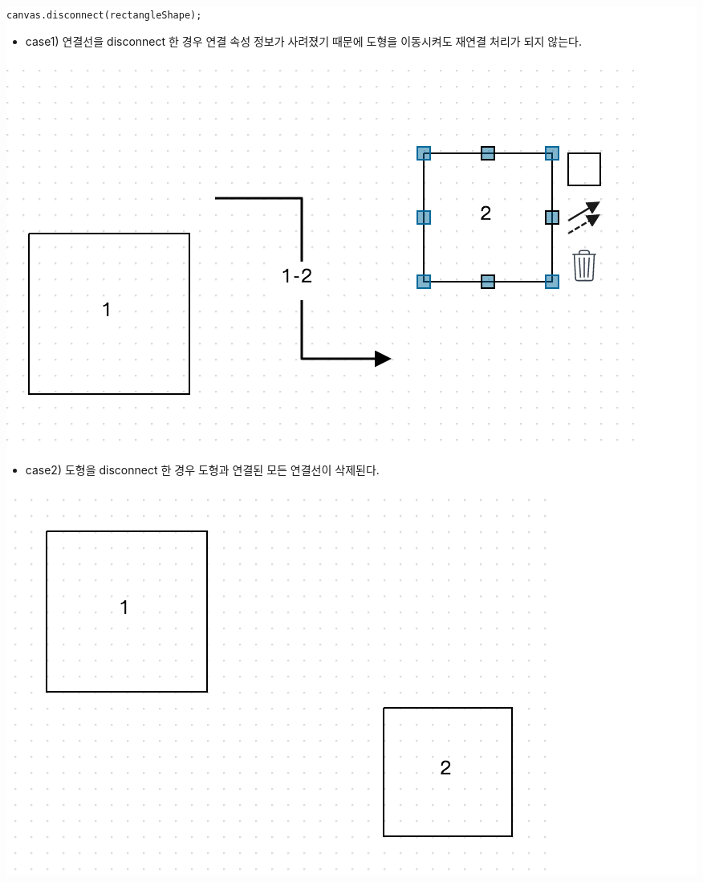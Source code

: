 ```
canvas.disconnect(rectangleShape);
```

* case1) 연결선을 disconnect 한 경우 연결 속성 정보가 사려졌기 때문에 도형을 이동시켜도 재연결 처리가 되지 않는다.

![](images/canvas/canvas-9.png)

* case2) 도형을 disconnect 한 경우 도형과 연결된 모든 연결선이 삭제된다.

![](images/canvas/canvas-10.png)
